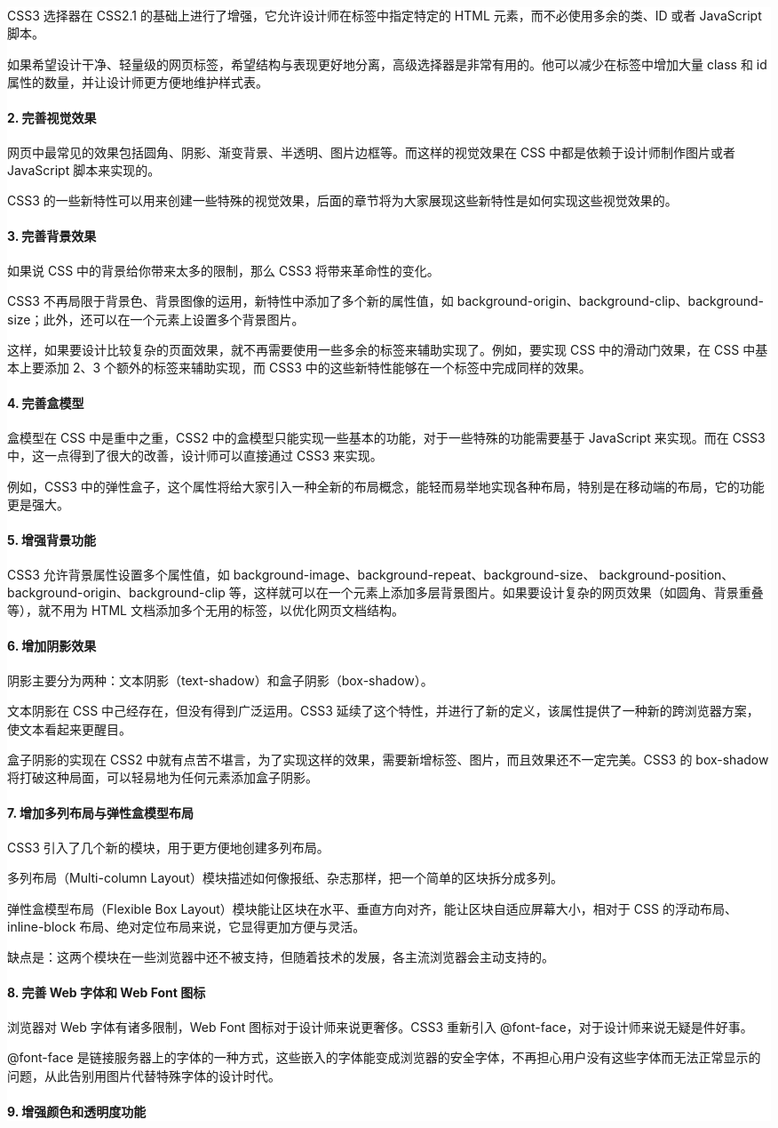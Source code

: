 CSS3 选择器在 CSS2.1 的基础上进行了增强，它允许设计师在标签中指定特定的 HTML 元素，而不必使用多余的类、ID 或者 JavaScript 脚本。

如果希望设计干净、轻量级的网页标签，希望结构与表现更好地分离，高级选择器是非常有用的。他可以减少在标签中增加大量 class 和 id 属性的数量，并让设计师更方便地维护样式表。

#### 2\. 完善视觉效果

网页中最常见的效果包括圆角、阴影、渐变背景、半透明、图片边框等。而这样的视觉效果在 CSS 中都是依赖于设计师制作图片或者 JavaScript 脚本来实现的。

CSS3 的一些新特性可以用来创建一些特殊的视觉效果，后面的章节将为大家展现这些新特性是如何实现这些视觉效果的。

#### 3\. 完善背景效果

如果说 CSS 中的背景给你带来太多的限制，那么 CSS3 将带来革命性的变化。

CSS3 不再局限于背景色、背景图像的运用，新特性中添加了多个新的属性值，如 background-origin、background-clip、background-size；此外，还可以在一个元素上设置多个背景图片。

这样，如果要设计比较复杂的页面效果，就不再需要使用一些多余的标签来辅助实现了。例如，要实现 CSS 中的滑动门效果，在 CSS 中基本上要添加 2、3 个额外的标签来辅助实现，而 CSS3 中的这些新特性能够在一个标签中完成同样的效果。

#### 4\. 完善盒模型

盒模型在 CSS 中是重中之重，CSS2 中的盒模型只能实现一些基本的功能，对于一些特殊的功能需要基于 JavaScript 来实现。而在 CSS3 中，这一点得到了很大的改善，设计师可以直接通过 CSS3 来实现。

例如，CSS3 中的弹性盒子，这个属性将给大家引入一种全新的布局概念，能轻而易举地实现各种布局，特别是在移动端的布局，它的功能更是强大。

#### 5\. 增强背景功能

CSS3 允许背景属性设置多个属性值，如 background-image、background-repeat、background-size、 background-position、background-origin、background-clip 等，这样就可以在一个元素上添加多层背景图片。如果要设计复杂的网页效果（如圆角、背景重叠等），就不用为 HTML 文档添加多个无用的标签，以优化网页文档结构。

#### 6\. 增加阴影效果

阴影主要分为两种：文本阴影（text-shadow）和盒子阴影（box-shadow）。

文本阴影在 CSS 中己经存在，但没有得到广泛运用。CSS3 延续了这个特性，并进行了新的定义，该属性提供了一种新的跨浏览器方案，使文本看起来更醒目。

盒子阴影的实现在 CSS2 中就有点苦不堪言，为了实现这样的效果，需要新增标签、图片，而且效果还不一定完美。CSS3 的 box-shadow 将打破这种局面，可以轻易地为任何元素添加盒子阴影。

#### 7\. 增加多列布局与弹性盒模型布局

CSS3 引入了几个新的模块，用于更方便地创建多列布局。

多列布局（Multi-column Layout）模块描述如何像报纸、杂志那样，把一个简单的区块拆分成多列。

弹性盒模型布局（Flexible Box Layout）模块能让区块在水平、垂直方向对齐，能让区块自适应屏幕大小，相对于 CSS 的浮动布局、inline-block 布局、绝对定位布局来说，它显得更加方便与灵活。

缺点是：这两个模块在一些浏览器中还不被支持，但随着技术的发展，各主流浏览器会主动支持的。

#### 8\. 完善 Web 字体和 Web Font 图标

浏览器对 Web 字体有诸多限制，Web Font 图标对于设计师来说更奢侈。CSS3 重新引入 @font-face，对于设计师来说无疑是件好事。

@font-face 是链接服务器上的字体的一种方式，这些嵌入的字体能变成浏览器的安全字体，不再担心用户没有这些字体而无法正常显示的问题，从此告别用图片代替特殊字体的设计时代。

#### 9\. 增强颜色和透明度功能
